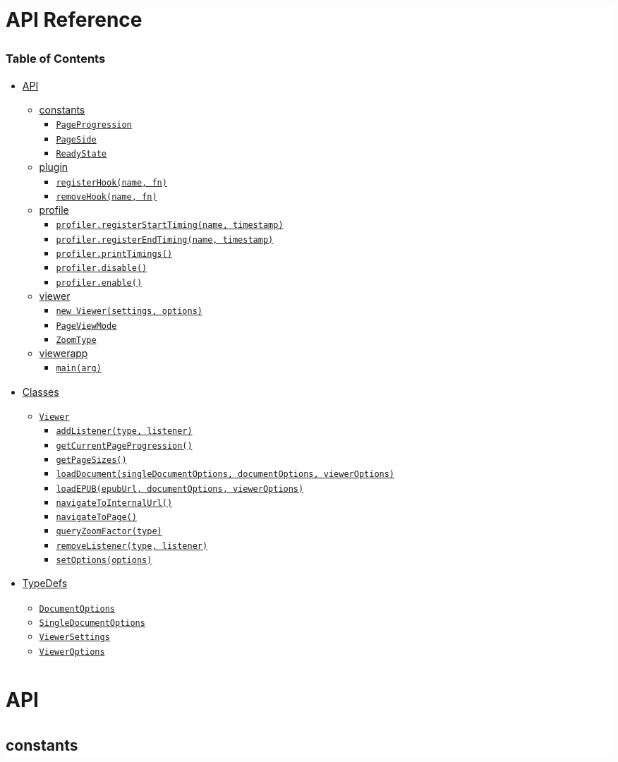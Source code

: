 # API Reference

### Table of Contents

- [API](#api)
  - [constants](#constants)
    - [`PageProgression`](#constantspageprogression)
    - [`PageSide`](#constantspageside)
    - [`ReadyState`](#constantsreadystate)
  - [plugin](#plugin)
    - [`registerHook(name, fn)`](#pluginregisterhookname-fn)
    - [`removeHook(name, fn)`](#pluginremovehookname-fn)
  - [profile](#profile)
    - [`profiler.registerStartTiming(name, timestamp)`](#profileprofilerregisterstarttimingname-timestamp)
    - [`profiler.registerEndTiming(name, timestamp)`](##profileprofilerregisterendtimingname-timestamp)
    - [`profiler.printTimings()`](#profileprofilerprinttimings)
    - [`profiler.disable()`](#profileprofilerdisable)
    - [`profiler.enable()`](#profileprofilerenable)
  - [viewer](#viewer)
    - [`new Viewer(settings, options)`](#new-viewerviewersettings-options)
    - [`PageViewMode`](#viewerpageviewmode)
    - [`ZoomType`](#viewerzoomtype)
  - [viewerapp](#viewerapp)
    - [`main(arg)`](#viewerappmainarg)

- [Classes](#classes)
  - [`Viewer`](#viewer-1)
    - [`addListener(type, listener)`](#vieweraddlistenertype-listener)
    - [`getCurrentPageProgression()`](#viewergetcurrentpageprogression)
    - [`getPageSizes()`](#viewergetpagesizes)
    - [`loadDocument(singleDocumentOptions, documentOptions, viewerOptions)`](#viewerloaddocumentsingledocumentoptions-documentoptions-vieweroptions)
    - [`loadEPUB(epubUrl, documentOptions, viewerOptions)`](#viewerloadepubepuburl-documentoptions-vieweroptions)
    - [`navigateToInternalUrl()`](#viewernavigatetointernalurl)
    - [`navigateToPage()`](#viewernavigatetopage)
    - [`queryZoomFactor(type)`](#viewerqueryzoomfactortype)
    - [`removeListener(type, listener)`](#viewerremovelistenertype-listener)
    - [`setOptions(options)`](#viewersetoptionsoptions)

- [TypeDefs](#typedefs)
  - [`DocumentOptions`](#documentoptions)
  - [`SingleDocumentOptions`](#singledocumentoptions)
  - [`ViewerSettings`](#viewersettings)
  - [`ViewerOptions`](#vieweroptions)

# API

## constants
